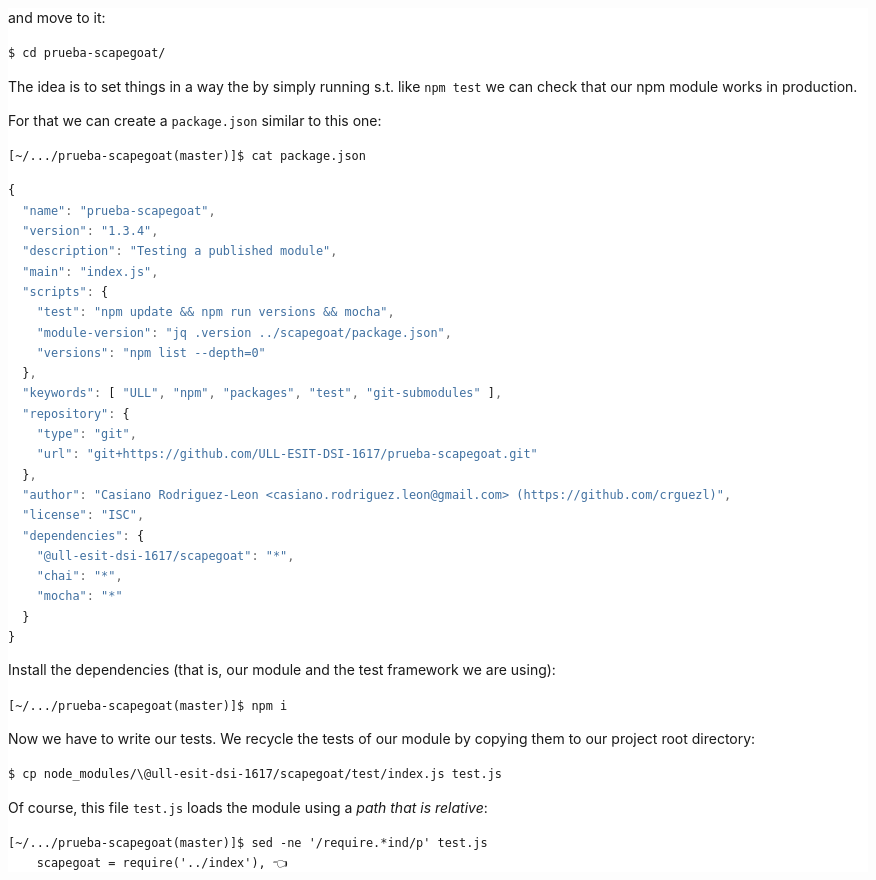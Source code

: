 and move to it:

```
$ cd prueba-scapegoat/
```

The idea is to set things in a way the by simply running s.t. like
`npm test` we can check that our npm module works in production.

For that we can create a `package.json` similar to this one:

```
[~/.../prueba-scapegoat(master)]$ cat package.json
```
```js
{
  "name": "prueba-scapegoat",
  "version": "1.3.4",
  "description": "Testing a published module",
  "main": "index.js",
  "scripts": {
    "test": "npm update && npm run versions && mocha",
    "module-version": "jq .version ../scapegoat/package.json",
    "versions": "npm list --depth=0"
  },
  "keywords": [ "ULL", "npm", "packages", "test", "git-submodules" ],
  "repository": {
    "type": "git",
    "url": "git+https://github.com/ULL-ESIT-DSI-1617/prueba-scapegoat.git"
  },
  "author": "Casiano Rodriguez-Leon <casiano.rodriguez.leon@gmail.com> (https://github.com/crguezl)",
  "license": "ISC",
  "dependencies": {
    "@ull-esit-dsi-1617/scapegoat": "*",
    "chai": "*",
    "mocha": "*"
  }
}
```

Install the dependencies (that is, our module and the test framework we are using):

```
[~/.../prueba-scapegoat(master)]$ npm i
```

Now we have to write our tests. We recycle the tests of our module
by copying them to our project root directory:

```
$ cp node_modules/\@ull-esit-dsi-1617/scapegoat/test/index.js test.js
```

Of course, this file `test.js` loads the module using  a *path that is relative*:

```
[~/.../prueba-scapegoat(master)]$ sed -ne '/require.*ind/p' test.js
    scapegoat = require('../index'), 👈
```

